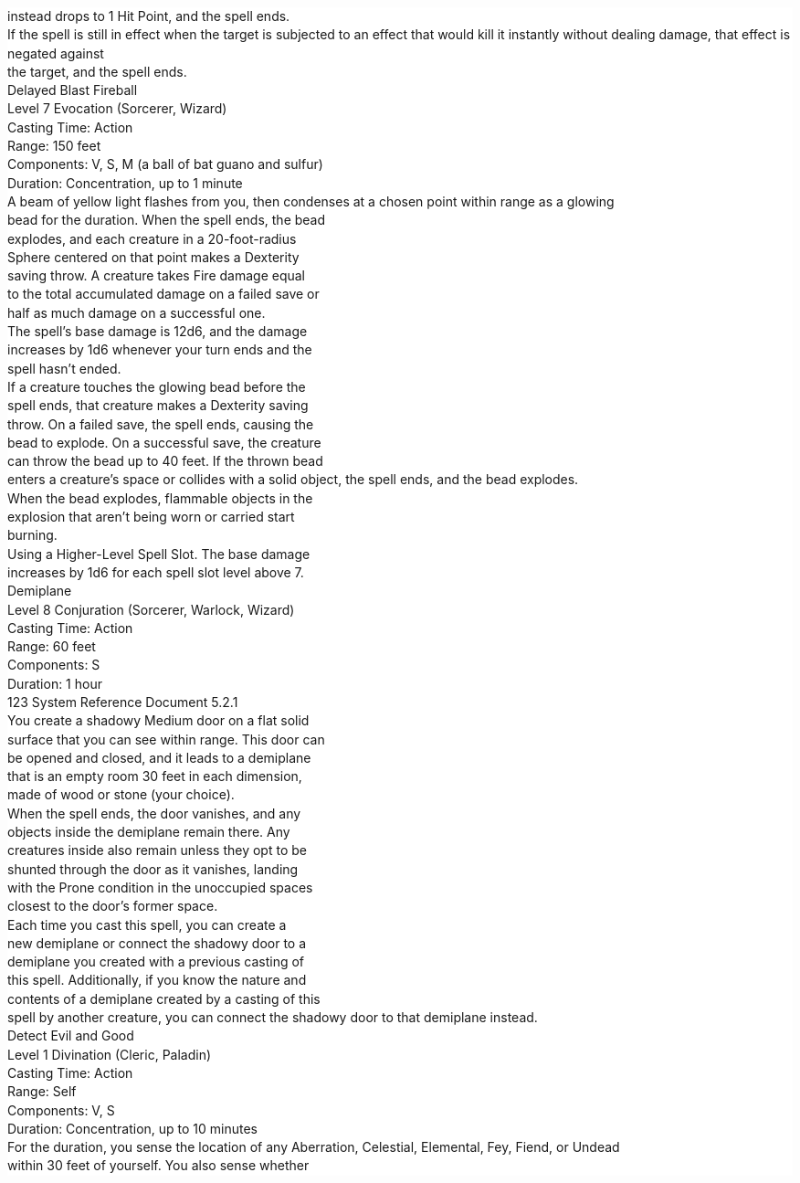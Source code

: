 instead drops to 1 Hit Point, and the spell ends.  
If the spell is still in effect when the target is subjected to an effect that would kill it instantly without dealing damage, that effect is negated against  
the target, and the spell ends.  
Delayed Blast Fireball  
Level 7 Evocation (Sorcerer, Wizard)  
Casting Time: Action  
Range: 150 feet  
Components: V, S, M (a ball of bat guano and sulfur)  
Duration: Concentration, up to 1 minute  
A beam of yellow light flashes from you, then condenses at a chosen point within range as a glowing  
bead for the duration. When the spell ends, the bead  
explodes, and each creature in a 20-foot-radius  
Sphere centered on that point makes a Dexterity  
saving throw. A creature takes Fire damage equal  
to the total accumulated damage on a failed save or  
half as much damage on a successful one.  
The spell’s base damage is 12d6, and the damage  
increases by 1d6 whenever your turn ends and the  
spell hasn’t ended.  
If a creature touches the glowing bead before the  
spell ends, that creature makes a Dexterity saving  
throw. On a failed save, the spell ends, causing the  
bead to explode. On a successful save, the creature  
can throw the bead up to 40 feet. If the thrown bead  
enters a creature’s space or collides with a solid object, the spell ends, and the bead explodes.  
When the bead explodes, flammable objects in the  
explosion that aren’t being worn or carried start  
burning.  
Using a Higher-Level Spell Slot. The base damage  
increases by 1d6 for each spell slot level above 7.  
Demiplane  
Level 8 Conjuration (Sorcerer, Warlock, Wizard)  
Casting Time: Action  
Range: 60 feet  
Components: S  
Duration: 1 hour  
123 System Reference Document 5.2.1  
You create a shadowy Medium door on a flat solid  
surface that you can see within range. This door can  
be opened and closed, and it leads to a demiplane  
that is an empty room 30 feet in each dimension,  
made of wood or stone (your choice).  
When the spell ends, the door vanishes, and any  
objects inside the demiplane remain there. Any  
creatures inside also remain unless they opt to be  
shunted through the door as it vanishes, landing  
with the Prone condition in the unoccupied spaces  
closest to the door’s former space.  
Each time you cast this spell, you can create a  
new demiplane or connect the shadowy door to a  
demiplane you created with a previous casting of  
this spell. Additionally, if you know the nature and  
contents of a demiplane created by a casting of this  
spell by another creature, you can connect the shadowy door to that demiplane instead.  
Detect Evil and Good  
Level 1 Divination (Cleric, Paladin)  
Casting Time: Action  
Range: Self  
Components: V, S  
Duration: Concentration, up to 10 minutes  
For the duration, you sense the location of any Aberration, Celestial, Elemental, Fey, Fiend, or Undead  
within 30 feet of yourself. You also sense whether  